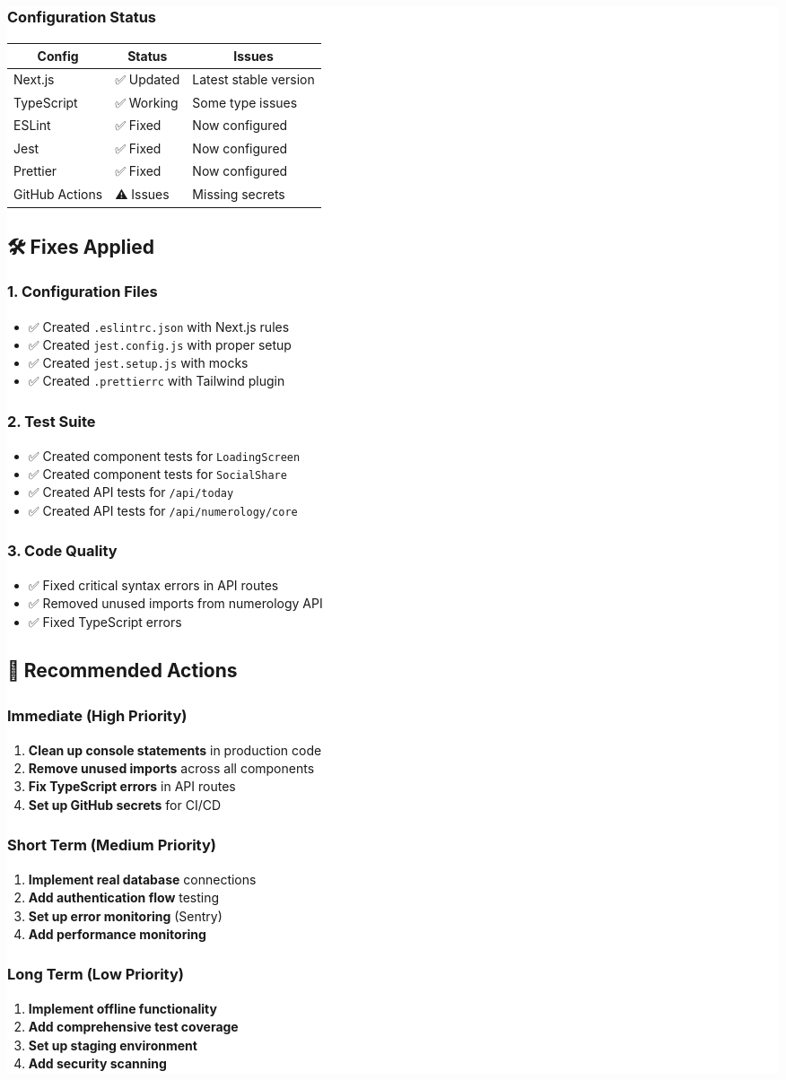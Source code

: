 ### **Configuration Status**
| Config | Status | Issues |
|--------|--------|--------|
| Next.js | ✅ Updated | Latest stable version |
| TypeScript | ✅ Working | Some type issues |
| ESLint | ✅ Fixed | Now configured |
| Jest | ✅ Fixed | Now configured |
| Prettier | ✅ Fixed | Now configured |
| GitHub Actions | ⚠️ Issues | Missing secrets |

## 🛠️ **Fixes Applied**

### **1. Configuration Files**
- ✅ Created `.eslintrc.json` with Next.js rules
- ✅ Created `jest.config.js` with proper setup
- ✅ Created `jest.setup.js` with mocks
- ✅ Created `.prettierrc` with Tailwind plugin

### **2. Test Suite**
- ✅ Created component tests for `LoadingScreen`
- ✅ Created component tests for `SocialShare`
- ✅ Created API tests for `/api/today`
- ✅ Created API tests for `/api/numerology/core`

### **3. Code Quality**
- ✅ Fixed critical syntax errors in API routes
- ✅ Removed unused imports from numerology API
- ✅ Fixed TypeScript errors

## 🚀 **Recommended Actions**

### **Immediate (High Priority)**
1. **Clean up console statements** in production code
2. **Remove unused imports** across all components
3. **Fix TypeScript errors** in API routes
4. **Set up GitHub secrets** for CI/CD

### **Short Term (Medium Priority)**
1. **Implement real database** connections
2. **Add authentication flow** testing
3. **Set up error monitoring** (Sentry)
4. **Add performance monitoring**

### **Long Term (Low Priority)**
1. **Implement offline functionality**
2. **Add comprehensive test coverage**
3. **Set up staging environment**
4. **Add security scanning**
